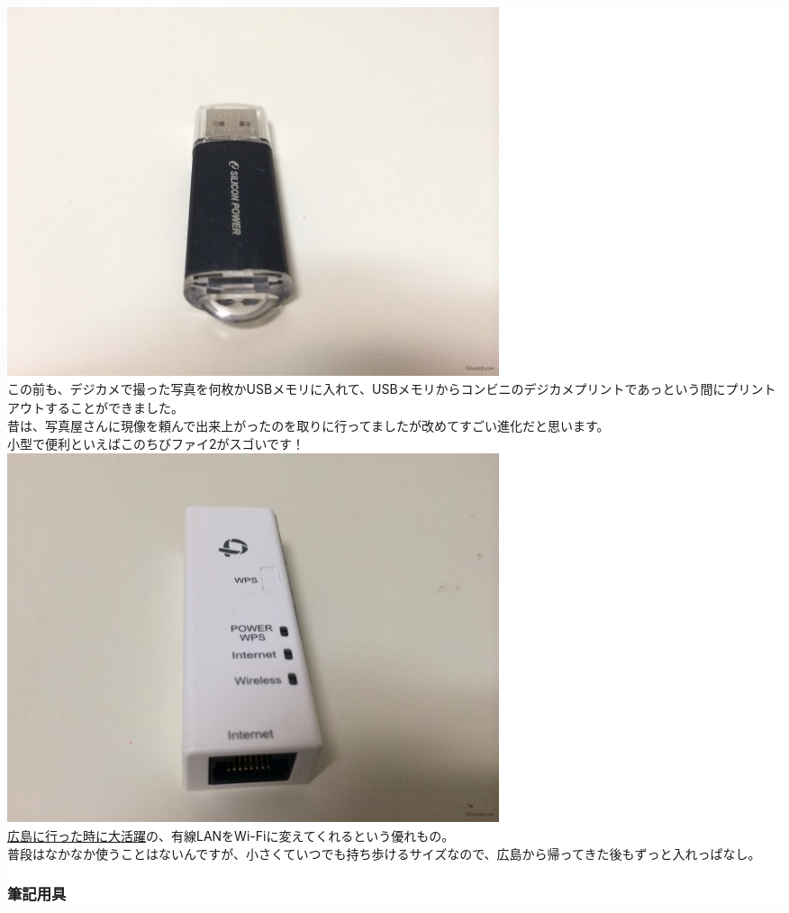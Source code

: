 <img src="/wp-content/uploads/gadgetporch_131019_09-546x409.jpg" alt="gadgetporch_131019_09" width="546" height="409" class="alignnone size-large wp-image-9981" /><br />
この前も、デジカメで撮った写真を何枚かUSBメモリに入れて、USBメモリからコンビニのデジカメプリントであっという間にプリントアウトすることができました。<br />
昔は、写真屋さんに現像を頼んで出来上がったのを取りに行ってましたが改めてすごい進化だと思います。<br />
小型で便利といえばこのちびファイ2がスゴいです！<br />
<img src="/wp-content/uploads/gadgetporch_131019_08-546x409.jpg" alt="gadgetporch_131019_08" width="546" height="409" class="alignnone size-large wp-image-9984" /><br />
<a href="/tibifi2" title="ホテルでも快適なWi-Fi生活を！有線LANをWi-Fiに変えるちっちゃいのにスゴいやつ！" target="_blank">広島に行った時に大活躍</a>の、有線LANをWi-Fiに変えてくれるという優れもの。<br />
普段はなかなか使うことはないんですが、小さくていつでも持ち歩けるサイズなので、広島から帰ってきた後もずっと入れっぱなし。</p>
<h3>筆記用具</h3>